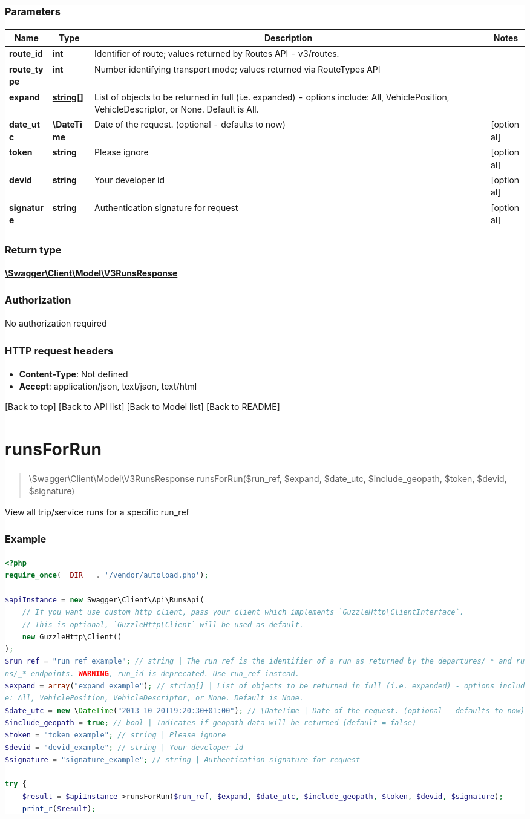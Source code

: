 ```php
```

### Parameters

Name | Type | Description  | Notes
------------- | ------------- | ------------- | -------------
 **route_id** | **int**| Identifier of route; values returned by Routes API - v3/routes. |
 **route_type** | **int**| Number identifying transport mode; values returned via RouteTypes API |
 **expand** | [**string[]**](../Model/string.md)| List of objects to be returned in full (i.e. expanded) - options include: All, VehiclePosition, VehicleDescriptor, or None. Default is All. |
 **date_utc** | **\DateTime**| Date of the request. (optional - defaults to now) | [optional]
 **token** | **string**| Please ignore | [optional]
 **devid** | **string**| Your developer id | [optional]
 **signature** | **string**| Authentication signature for request | [optional]

### Return type

[**\Swagger\Client\Model\V3RunsResponse**](../Model/V3RunsResponse.md)

### Authorization

No authorization required

### HTTP request headers

 - **Content-Type**: Not defined
 - **Accept**: application/json, text/json, text/html

[[Back to top]](#) [[Back to API list]](../../README.md#documentation-for-api-endpoints) [[Back to Model list]](../../README.md#documentation-for-models) [[Back to README]](../../README.md)

# **runsForRun**
> \Swagger\Client\Model\V3RunsResponse runsForRun($run_ref, $expand, $date_utc, $include_geopath, $token, $devid, $signature)

View all trip/service runs for a specific run_ref

### Example
```php
<?php
require_once(__DIR__ . '/vendor/autoload.php');

$apiInstance = new Swagger\Client\Api\RunsApi(
    // If you want use custom http client, pass your client which implements `GuzzleHttp\ClientInterface`.
    // This is optional, `GuzzleHttp\Client` will be used as default.
    new GuzzleHttp\Client()
);
$run_ref = "run_ref_example"; // string | The run_ref is the identifier of a run as returned by the departures/_* and runs/_* endpoints. WARNING, run_id is deprecated. Use run_ref instead.
$expand = array("expand_example"); // string[] | List of objects to be returned in full (i.e. expanded) - options include: All, VehiclePosition, VehicleDescriptor, or None. Default is None.
$date_utc = new \DateTime("2013-10-20T19:20:30+01:00"); // \DateTime | Date of the request. (optional - defaults to now)
$include_geopath = true; // bool | Indicates if geopath data will be returned (default = false)
$token = "token_example"; // string | Please ignore
$devid = "devid_example"; // string | Your developer id
$signature = "signature_example"; // string | Authentication signature for request

try {
    $result = $apiInstance->runsForRun($run_ref, $expand, $date_utc, $include_geopath, $token, $devid, $signature);
    print_r($result);
```